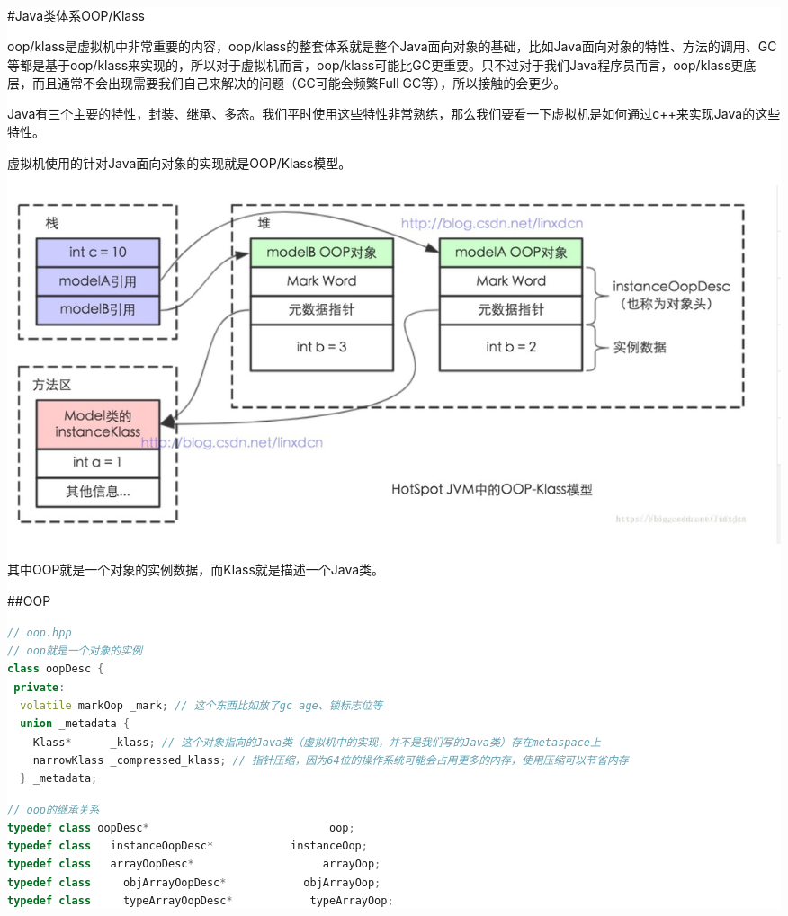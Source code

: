 #Java类体系OOP/Klass

oop/klass是虚拟机中非常重要的内容，oop/klass的整套体系就是整个Java面向对象的基础，比如Java面向对象的特性、方法的调用、GC等都是基于oop/klass来实现的，所以对于虚拟机而言，oop/klass可能比GC更重要。只不过对于我们Java程序员而言，oop/klass更底层，而且通常不会出现需要我们自己来解决的问题（GC可能会频繁Full GC等），所以接触的会更少。

Java有三个主要的特性，封装、继承、多态。我们平时使用这些特性非常熟练，那么我们要看一下虚拟机是如何通过c++来实现Java的这些特性。

虚拟机使用的针对Java面向对象的实现就是OOP/Klass模型。

![image-20190516000337404](./img/jvm3-oop:klass关系图.png)

其中OOP就是一个对象的实例数据，而Klass就是描述一个Java类。

##OOP

```c++
// oop.hpp
// oop就是一个对象的实例
class oopDesc {
 private:
  volatile markOop _mark; // 这个东西比如放了gc age、锁标志位等
  union _metadata {
    Klass*      _klass; // 这个对象指向的Java类（虚拟机中的实现，并不是我们写的Java类）存在metaspace上
    narrowKlass _compressed_klass; // 指针压缩，因为64位的操作系统可能会占用更多的内存，使用压缩可以节省内存
  } _metadata;
```

```c++
// oop的继承关系
typedef class oopDesc*                            oop;
typedef class   instanceOopDesc*            instanceOop;
typedef class   arrayOopDesc*                    arrayOop;
typedef class     objArrayOopDesc*            objArrayOop;
typedef class     typeArrayOopDesc*            typeArrayOop;
```
